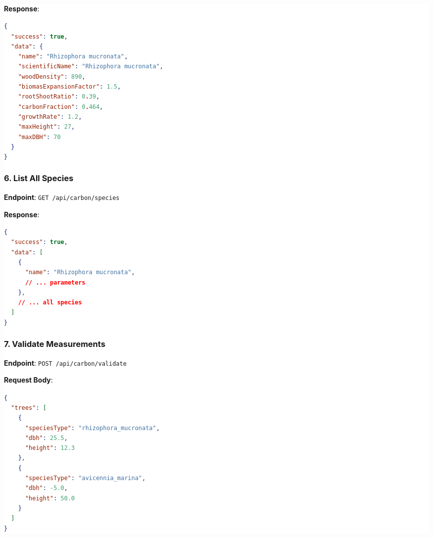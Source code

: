 **Response**:
```json
{
  "success": true,
  "data": {
    "name": "Rhizophora mucronata",
    "scientificName": "Rhizophora mucronata",
    "woodDensity": 890,
    "biomasExpansionFactor": 1.5,
    "rootShootRatio": 0.39,
    "carbonFraction": 0.464,
    "growthRate": 1.2,
    "maxHeight": 27,
    "maxDBH": 70
  }
}
```

### 6. List All Species
**Endpoint**: `GET /api/carbon/species`

**Response**:
```json
{
  "success": true,
  "data": [
    {
      "name": "Rhizophora mucronata",
      // ... parameters
    },
    // ... all species
  ]
}
```

### 7. Validate Measurements
**Endpoint**: `POST /api/carbon/validate`

**Request Body**:
```json
{
  "trees": [
    {
      "speciesType": "rhizophora_mucronata",
      "dbh": 25.5,
      "height": 12.3
    },
    {
      "speciesType": "avicennia_marina",
      "dbh": -5.0,
      "height": 50.0
    }
  ]
}
```
